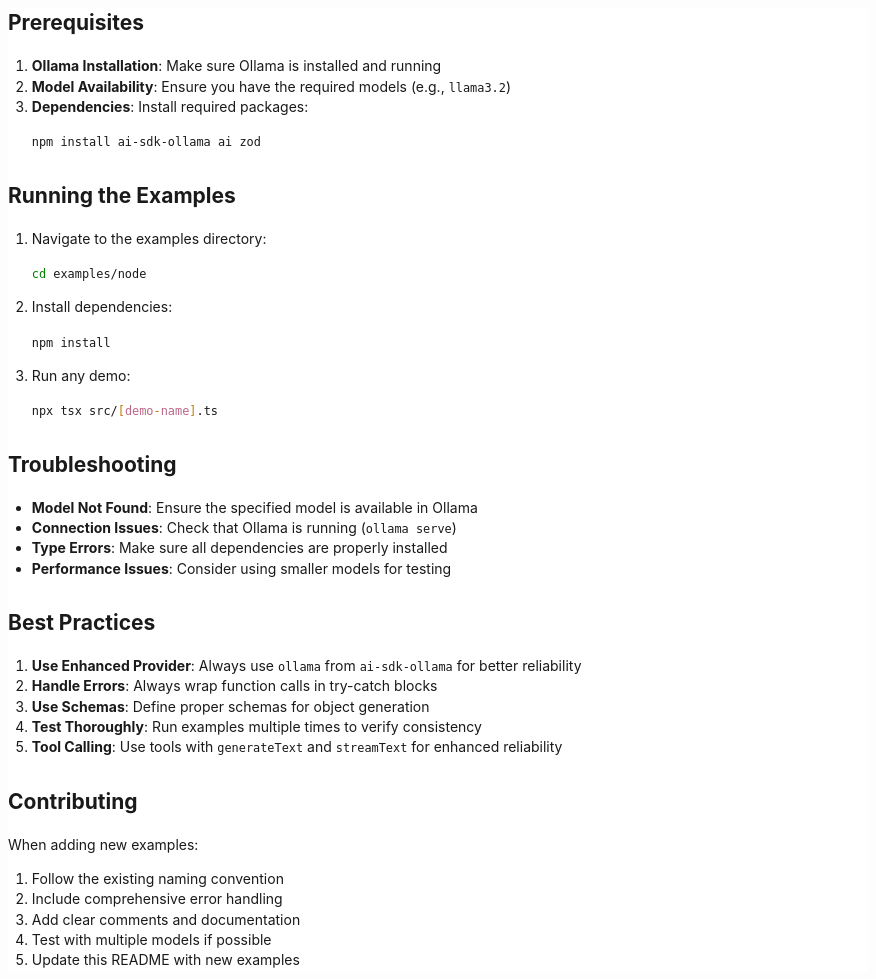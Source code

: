 ## Prerequisites

1. **Ollama Installation**: Make sure Ollama is installed and running
2. **Model Availability**: Ensure you have the required models (e.g., `llama3.2`)
3. **Dependencies**: Install required packages:
   ```bash
   npm install ai-sdk-ollama ai zod
   ```

## Running the Examples

1. Navigate to the examples directory:
   ```bash
   cd examples/node
   ```

2. Install dependencies:
   ```bash
   npm install
   ```

3. Run any demo:
   ```bash
   npx tsx src/[demo-name].ts
   ```

## Troubleshooting

- **Model Not Found**: Ensure the specified model is available in Ollama
- **Connection Issues**: Check that Ollama is running (`ollama serve`)
- **Type Errors**: Make sure all dependencies are properly installed
- **Performance Issues**: Consider using smaller models for testing

## Best Practices

1. **Use Enhanced Provider**: Always use `ollama` from `ai-sdk-ollama` for better reliability
2. **Handle Errors**: Always wrap function calls in try-catch blocks
3. **Use Schemas**: Define proper schemas for object generation
4. **Test Thoroughly**: Run examples multiple times to verify consistency
5. **Tool Calling**: Use tools with `generateText` and `streamText` for enhanced reliability

## Contributing

When adding new examples:
1. Follow the existing naming convention
2. Include comprehensive error handling
3. Add clear comments and documentation
4. Test with multiple models if possible
5. Update this README with new examples